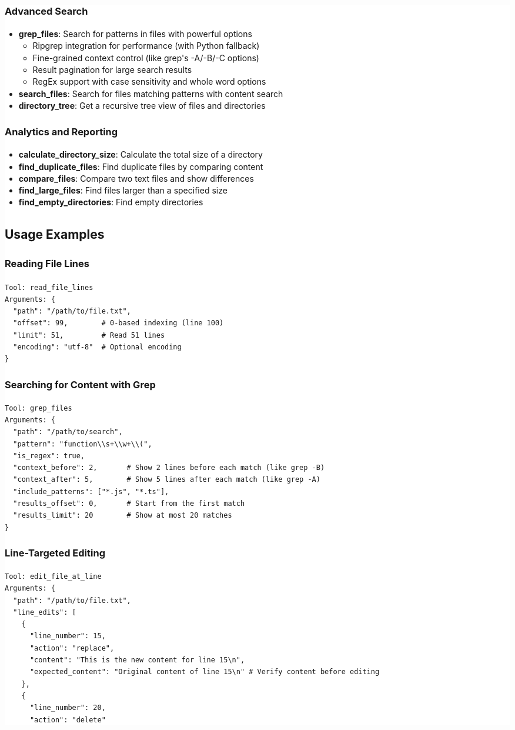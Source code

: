 ### Advanced Search

- **grep_files**: Search for patterns in files with powerful options
  - Ripgrep integration for performance (with Python fallback)
  - Fine-grained context control (like grep's -A/-B/-C options)
  - Result pagination for large search results
  - RegEx support with case sensitivity and whole word options
- **search_files**: Search for files matching patterns with content search
- **directory_tree**: Get a recursive tree view of files and directories

### Analytics and Reporting

- **calculate_directory_size**: Calculate the total size of a directory
- **find_duplicate_files**: Find duplicate files by comparing content
- **compare_files**: Compare two text files and show differences
- **find_large_files**: Find files larger than a specified size
- **find_empty_directories**: Find empty directories

## Usage Examples

### Reading File Lines

```
Tool: read_file_lines
Arguments: {
  "path": "/path/to/file.txt",
  "offset": 99,        # 0-based indexing (line 100)
  "limit": 51,         # Read 51 lines
  "encoding": "utf-8"  # Optional encoding
}
```

### Searching for Content with Grep

```
Tool: grep_files
Arguments: {
  "path": "/path/to/search",
  "pattern": "function\\s+\\w+\\(",
  "is_regex": true,
  "context_before": 2,       # Show 2 lines before each match (like grep -B)
  "context_after": 5,        # Show 5 lines after each match (like grep -A)
  "include_patterns": ["*.js", "*.ts"],
  "results_offset": 0,       # Start from the first match
  "results_limit": 20        # Show at most 20 matches
}
```

### Line-Targeted Editing

```
Tool: edit_file_at_line
Arguments: {
  "path": "/path/to/file.txt",
  "line_edits": [
    {
      "line_number": 15,
      "action": "replace",
      "content": "This is the new content for line 15\n",
      "expected_content": "Original content of line 15\n" # Verify content before editing
    },
    {
      "line_number": 20,
      "action": "delete"
```